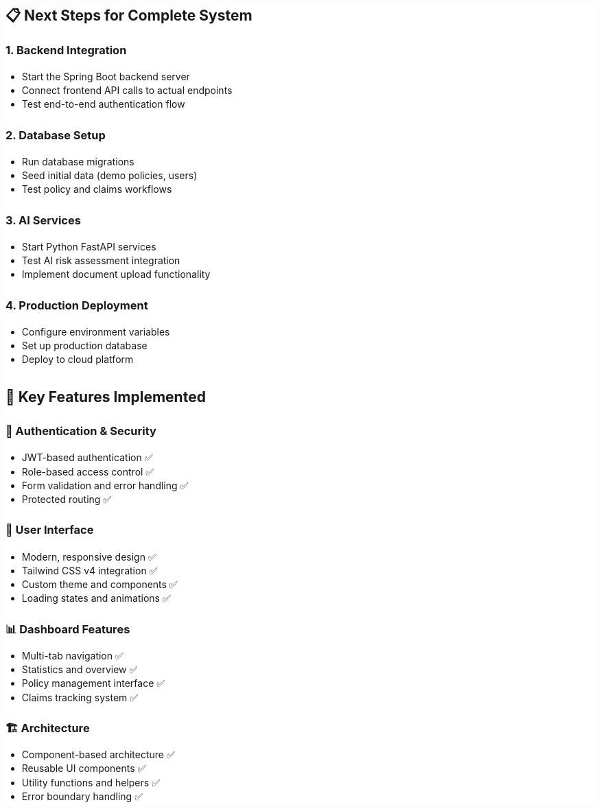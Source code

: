 ## 📋 Next Steps for Complete System

### 1. Backend Integration
- Start the Spring Boot backend server
- Connect frontend API calls to actual endpoints
- Test end-to-end authentication flow

### 2. Database Setup
- Run database migrations
- Seed initial data (demo policies, users)
- Test policy and claims workflows

### 3. AI Services
- Start Python FastAPI services
- Test AI risk assessment integration
- Implement document upload functionality

### 4. Production Deployment
- Configure environment variables
- Set up production database
- Deploy to cloud platform

## 🎊 Key Features Implemented

### 🔐 Authentication & Security
- JWT-based authentication ✅
- Role-based access control ✅
- Form validation and error handling ✅
- Protected routing ✅

### 🎨 User Interface
- Modern, responsive design ✅
- Tailwind CSS v4 integration ✅
- Custom theme and components ✅
- Loading states and animations ✅

### 📊 Dashboard Features
- Multi-tab navigation ✅
- Statistics and overview ✅
- Policy management interface ✅
- Claims tracking system ✅

### 🏗️ Architecture
- Component-based architecture ✅
- Reusable UI components ✅
- Utility functions and helpers ✅
- Error boundary handling ✅
